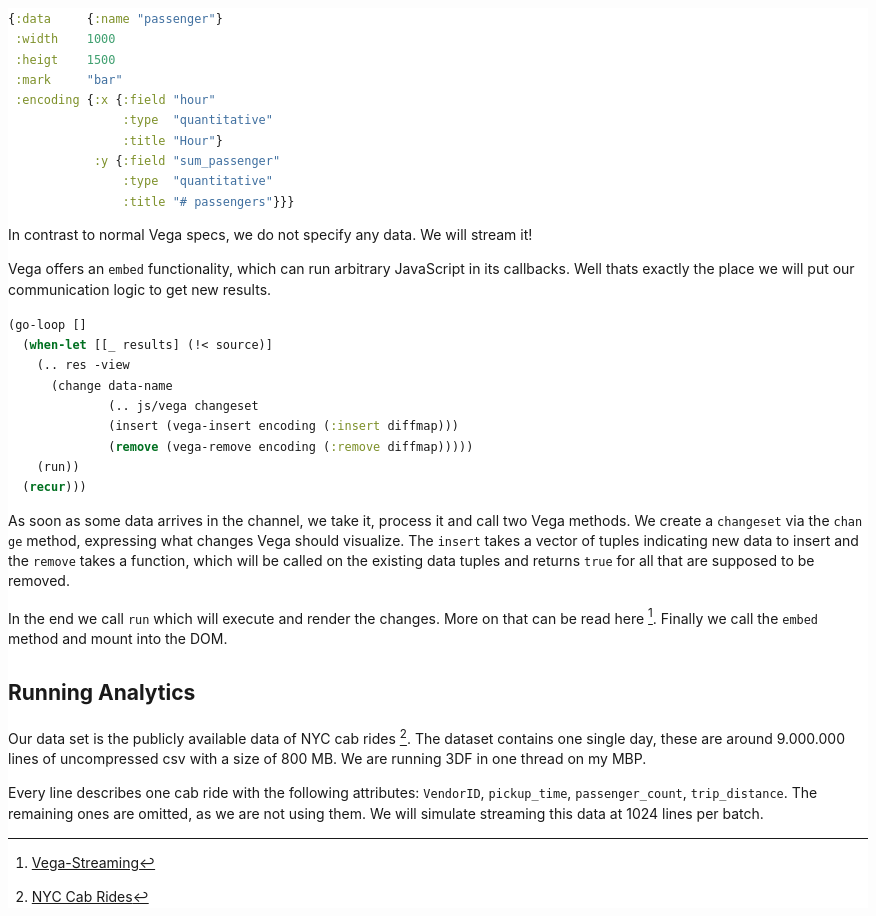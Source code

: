 ```clojure
{:data     {:name "passenger"}
 :width    1000
 :heigt    1500
 :mark     "bar"
 :encoding {:x {:field "hour"
                :type  "quantitative"
                :title "Hour"}
            :y {:field "sum_passenger"
                :type  "quantitative"
                :title "# passengers"}}}
```

In contrast to normal Vega specs, we do not specify any data. We will
stream it!

Vega offers an `embed` functionality, which can run arbitrary
JavaScript in its callbacks. Well thats exactly the place we will put
our communication logic to get new results.

```clojure
(go-loop [] 
  (when-let [[_ results] (!< source)]
    (.. res -view
      (change data-name
              (.. js/vega changeset
              (insert (vega-insert encoding (:insert diffmap)))
              (remove (vega-remove encoding (:remove diffmap)))))
    (run))
  (recur)))
```

As soon as some data arrives in the channel, we take it, process it
and call two Vega methods.  We create a `changeset` via the `change`
method, expressing what changes Vega should visualize. The `insert`
takes a vector of tuples indicating new data to insert and the
`remove` takes a function, which will be called on the existing data
tuples and returns `true` for all that are supposed to be removed.

In the end we call `run` which will execute and render the
changes. More on that can be read here [^6]. Finally we call the
`embed` method and mount into the DOM.

## Running Analytics

Our data set is the publicly available data of NYC cab rides [^7].  The
dataset contains one single day, these are around 9.000.000 lines of
uncompressed csv with a size of 800 MB. We are running 3DF in one
thread on my MBP.

Every line describes one cab ride with the following attributes:
`VendorID`, `pickup_time`, `passenger_count`, `trip_distance`. The
remaining ones are omitted, as we are not using them. We will
simulate streaming this data at 1024 lines per batch.


[^1]: [3DF](https://github.com/comnik/declarative-dataflow)
[^2]: [Differential Dataflow](https://github.com/frankmcsherry/differential-dataflow)
[^3]: [clj-3DF](https://github.com/comnik/clj-3df)
[^4]: [Vega](https://vega.github.io/vega/)
[^5]: This is a Vega-lite spec, but all the things we'll see later are Vega. Vega specs are just quite verbose.
[^6]: [Vega-Streaming](https://vega.github.io/vega-lite/tutorials/streaming.html)
[^7]: [NYC Cab Rides](http://www.nyc.gov/html/tlc/html/about/trip_record_data.shtml)
[^8]: We are actually not using the vendor information anywhere else, but let's assume it for now.